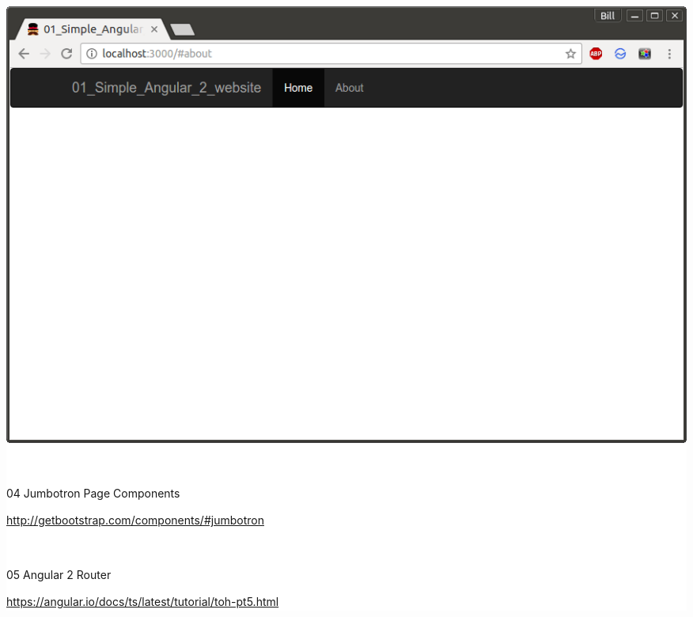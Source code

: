 ![Application](/img/project_01_img_02.png?raw=true)


<br/>

04 Jumbotron Page Components

http://getbootstrap.com/components/#jumbotron


<br/>

05 Angular 2 Router

https://angular.io/docs/ts/latest/tutorial/toh-pt5.html
